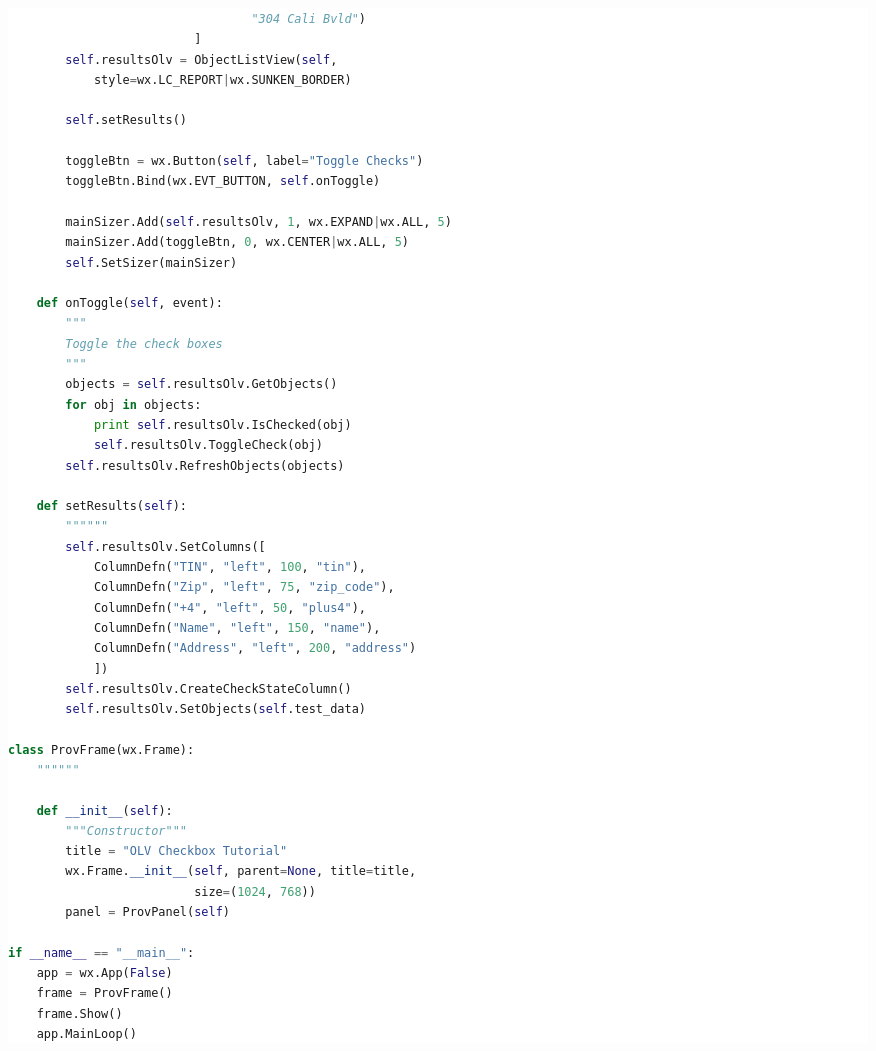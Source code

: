 ```py
                                  "304 Cali Bvld")
                          ]
        self.resultsOlv = ObjectListView(self, 
            style=wx.LC_REPORT|wx.SUNKEN_BORDER)

        self.setResults()

        toggleBtn = wx.Button(self, label="Toggle Checks")
        toggleBtn.Bind(wx.EVT_BUTTON, self.onToggle)

        mainSizer.Add(self.resultsOlv, 1, wx.EXPAND|wx.ALL, 5)
        mainSizer.Add(toggleBtn, 0, wx.CENTER|wx.ALL, 5)
        self.SetSizer(mainSizer)

    def onToggle(self, event):
        """
        Toggle the check boxes
        """
        objects = self.resultsOlv.GetObjects()
        for obj in objects:
            print self.resultsOlv.IsChecked(obj)
            self.resultsOlv.ToggleCheck(obj)
        self.resultsOlv.RefreshObjects(objects)

    def setResults(self):
        """"""
        self.resultsOlv.SetColumns([
            ColumnDefn("TIN", "left", 100, "tin"),
            ColumnDefn("Zip", "left", 75, "zip_code"),
            ColumnDefn("+4", "left", 50, "plus4"),
            ColumnDefn("Name", "left", 150, "name"),
            ColumnDefn("Address", "left", 200, "address")
            ])
        self.resultsOlv.CreateCheckStateColumn()
        self.resultsOlv.SetObjects(self.test_data)

class ProvFrame(wx.Frame):
    """"""

    def __init__(self):
        """Constructor"""
        title = "OLV Checkbox Tutorial"
        wx.Frame.__init__(self, parent=None, title=title, 
                          size=(1024, 768))
        panel = ProvPanel(self)

if __name__ == "__main__":
    app = wx.App(False)
    frame = ProvFrame()
    frame.Show()
    app.MainLoop()

```
